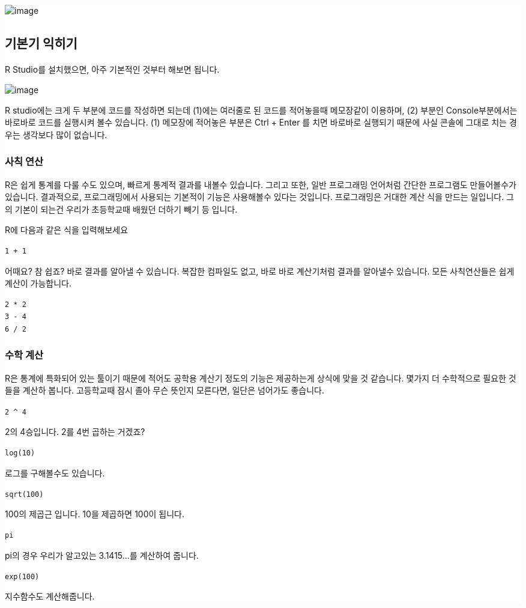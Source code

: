 ![image](http://mr-go.com/image/data/20180303_082838.png)


## 기본기 익히기

R Studio를 설치했으면, 아주 기본적인 것부터 해보면 됩니다.

![image](http://mr-go.com/image/data/20180303_083106.png)

R studio에는 크게 두 부분에 코드를 작성하면 되는데 (1)에는 여러줄로 된 코드를 적어놓을때 메모장같이 이용하며, (2) 부분인 Console부분에서는 바로바로 코드를 실행시켜 볼수 있습니다. (1) 메모장에 적어놓은 부분은 Ctrl + Enter 를 치면 바로바로 실행되기 때문에 사실 콘솔에 그대로 치는 경우는 생각보다 많이 없습니다.

### 사칙 연산

R은 쉽게 통계를 다룰 수도 있으며, 빠르게 통계적 결과를 내볼수 있습니다. 그리고 또한, 일반 프로그래밍 언어처럼 간단한 프로그램도 만들어볼수가 있습니다. 결과적으로, 프로그래밍에서 사용되는 기본적이 기능은 사용해볼수 있다는 것입니다. 프로그래밍은 거대한 계산 식을 만드는 일입니다. 그의 기본이 되는건 우리가 초등학교때 배웠던 더하기 빼기 등 입니다.

R에 다음과 같은 식을 입력해보세요
```{r}
1 + 1
```
어때요? 참 쉽죠? 바로 결과를 알아낼 수 있습니다. 복잡한 컴파일도 없고, 바로 바로 계산기처럼 결과를 알아낼수 있습니다. 모든 사칙연산들은 쉽게 계산이 가능합니다.

```{r}
2 * 2
3 - 4
6 / 2
```

### 수학 계산

R은 통계에 특화되어 있는 툴이기 때문에 적어도 공학용 계산기 정도의 기능은 제공하는게 상식에 맞을 것 같습니다. 몇가지 더 수학적으로 필요한 것들을 계산하 봅니다. 고등학교때 잠시 졸아 무슨 뜻인지 모른다면, 일단은 넘어가도 좋습니다.

```{r}
2 ^ 4
```
2의 4승입니다. 2를 4번 곱하는 거겠죠?

```{r}
log(10)
```
로그를 구해볼수도 있습니다.

```{r}
sqrt(100)
```
100의 제곱근 입니다. 10을 제곱하면 100이 됩니다.

```{r}
pi
```
pi의 경우 우리가 알고있는 3.1415...를 계산하여 줍니다.

```{r}
exp(100)
```
지수함수도 계산해줍니다. 

